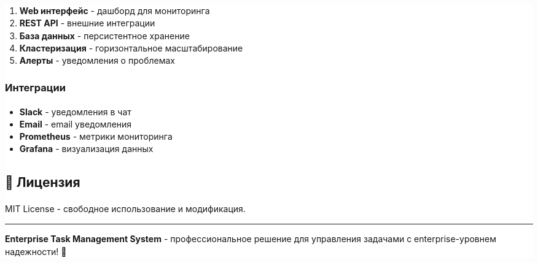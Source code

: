 1. **Web интерфейс** - дашборд для мониторинга
2. **REST API** - внешние интеграции
3. **База данных** - персистентное хранение
4. **Кластеризация** - горизонтальное масштабирование
5. **Алерты** - уведомления о проблемах

### Интеграции

- **Slack** - уведомления в чат
- **Email** - email уведомления
- **Prometheus** - метрики мониторинга
- **Grafana** - визуализация данных

## 📄 Лицензия

MIT License - свободное использование и модификация.

---

**Enterprise Task Management System** - профессиональное решение для управления задачами с enterprise-уровнем надежности! 🚀 